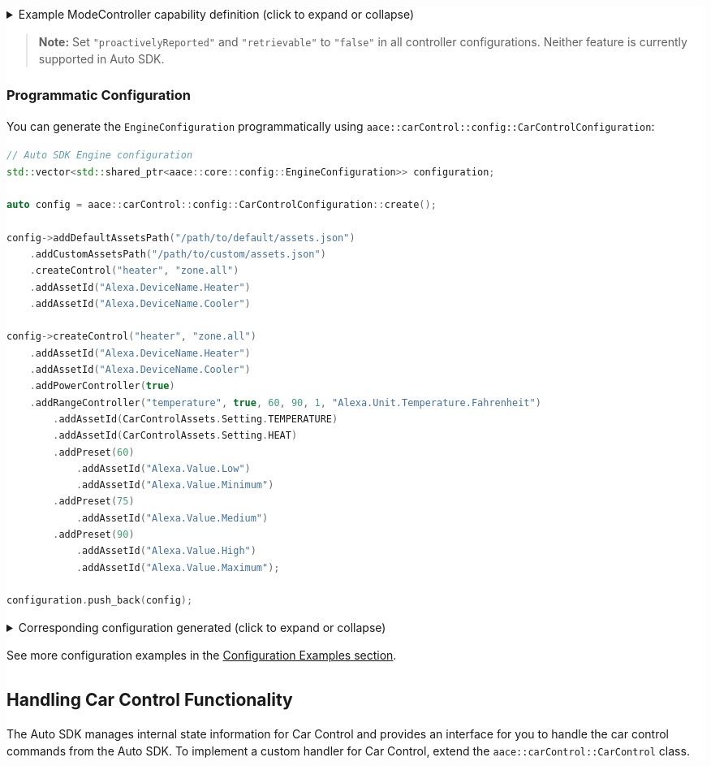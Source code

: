 <details><summary>Example ModeController capability definition (click to expand or collapse)</summary></details>

>**Note:** Set `"proactivelyReported"` and `"retrievable"` to `"false"` in all controller configurations. Neither feature is currently supported in Auto SDK.

### Programmatic Configuration <a id="programmatic-configuration"></a>

You can generate the `EngineConfiguration` programmatically using `aace::carControl::config::CarControlConfiguration`:

```c++
// Auto SDK Engine configuration
std::vector<std::shared_ptr<aace::core::config::EngineConfiguration>> configuration;

auto config = aace::carControl::config::CarControlConfiguration::create();

config->addDefaultAssetsPath("/path/to/default/assets.json")
    .addCustomAssetsPath("/path/to/custom/assets.json")
    .createControl("heater", "zone.all")
    .addAssetId("Alexa.DeviceName.Heater")
    .addAssetId("Alexa.DeviceName.Cooler")

config->createControl("heater", "zone.all")
    .addAssetId("Alexa.DeviceName.Heater")
    .addAssetId("Alexa.DeviceName.Cooler")
    .addPowerController(true)
    .addRangeController("temperature", true, 60, 90, 1, "Alexa.Unit.Temperature.Fahrenheit")
        .addAssetId(CarControlAssets.Setting.TEMPERATURE)
        .addAssetId(CarControlAssets.Setting.HEAT)
        .addPreset(60)
            .addAssetId("Alexa.Value.Low")
            .addAssetId("Alexa.Value.Minimum")
        .addPreset(75)
            .addAssetId("Alexa.Value.Medium")
        .addPreset(90)
            .addAssetId("Alexa.Value.High")
            .addAssetId("Alexa.Value.Maximum");

configuration.push_back(config);
```

<details><summary>Corresponding configuration generated (click to expand or collapse)</summary></details>

See more configuration examples in the [Configuration Examples section](#configuration-examples).

## Handling Car Control Functionality <a id="handling-car-control-functionality"></a>

The Auto SDK manages internal state information for Car Control and provides an interface for you to handle the car control commands from the Auto SDK. To implement a custom handler for Car Control, extend the `aace::carControl::CarControl` class.
